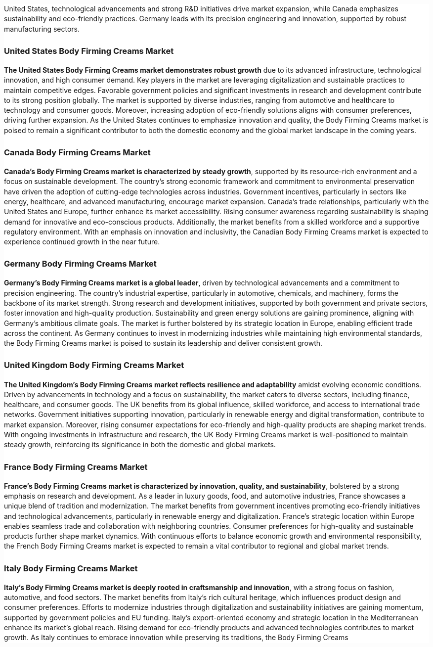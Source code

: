 United States, technological advancements and strong R&amp;D initiatives drive market expansion, while Canada emphasizes sustainability and eco-friendly practices. Germany leads with its precision engineering and innovation, supported by robust manufacturing sectors.</span></em></p></blockquote><h3><strong>United States Body Firming Creams Market</strong></h3><p><strong>The United States Body Firming Creams market demonstrates robust growth</strong> due to its advanced infrastructure, technological innovation, and high consumer demand. Key players in the market are leveraging digitalization and sustainable practices to maintain competitive edges. Favorable government policies and significant investments in research and development contribute to its strong position globally. The market is supported by diverse industries, ranging from automotive and healthcare to technology and consumer goods. Moreover, increasing adoption of eco-friendly solutions aligns with consumer preferences, driving further expansion. As the United States continues to emphasize innovation and quality, the Body Firming Creams market is poised to remain a significant contributor to both the domestic economy and the global market landscape in the coming years.</p><h3><strong>Canada Body Firming Creams Market</strong></h3><p><strong>Canada&rsquo;s Body Firming Creams market is characterized by steady growth</strong>, supported by its resource-rich environment and a focus on sustainable development. The country&rsquo;s strong economic framework and commitment to environmental preservation have driven the adoption of cutting-edge technologies across industries. Government incentives, particularly in sectors like energy, healthcare, and advanced manufacturing, encourage market expansion. Canada&rsquo;s trade relationships, particularly with the United States and Europe, further enhance its market accessibility. Rising consumer awareness regarding sustainability is shaping demand for innovative and eco-conscious products. Additionally, the market benefits from a skilled workforce and a supportive regulatory environment. With an emphasis on innovation and inclusivity, the Canadian Body Firming Creams market is expected to experience continued growth in the near future.</p><h3><strong>Germany Body Firming Creams Market</strong></h3><p><strong>Germany&rsquo;s Body Firming Creams market is a global leader</strong>, driven by technological advancements and a commitment to precision engineering. The country&rsquo;s industrial expertise, particularly in automotive, chemicals, and machinery, forms the backbone of its market strength. Strong research and development initiatives, supported by both government and private sectors, foster innovation and high-quality production. Sustainability and green energy solutions are gaining prominence, aligning with Germany&rsquo;s ambitious climate goals. The market is further bolstered by its strategic location in Europe, enabling efficient trade across the continent. As Germany continues to invest in modernizing industries while maintaining high environmental standards, the Body Firming Creams market is poised to sustain its leadership and deliver consistent growth.</p><h3><strong>United Kingdom Body Firming Creams Market</strong></h3><p><strong>The United Kingdom&rsquo;s Body Firming Creams market reflects resilience and adaptability</strong> amidst evolving economic conditions. Driven by advancements in technology and a focus on sustainability, the market caters to diverse sectors, including finance, healthcare, and consumer goods. The UK benefits from its global influence, skilled workforce, and access to international trade networks. Government initiatives supporting innovation, particularly in renewable energy and digital transformation, contribute to market expansion. Moreover, rising consumer expectations for eco-friendly and high-quality products are shaping market trends. With ongoing investments in infrastructure and research, the UK Body Firming Creams market is well-positioned to maintain steady growth, reinforcing its significance in both the domestic and global markets.</p><h3><strong>France Body Firming Creams Market</strong></h3><p><strong>France&rsquo;s Body Firming Creams market is characterized by innovation, quality, and sustainability</strong>, bolstered by a strong emphasis on research and development. As a leader in luxury goods, food, and automotive industries, France showcases a unique blend of tradition and modernization. The market benefits from government incentives promoting eco-friendly initiatives and technological advancements, particularly in renewable energy and digitalization. France&rsquo;s strategic location within Europe enables seamless trade and collaboration with neighboring countries. Consumer preferences for high-quality and sustainable products further shape market dynamics. With continuous efforts to balance economic growth and environmental responsibility, the French Body Firming Creams market is expected to remain a vital contributor to regional and global market trends.</p><h3><strong>Italy Body Firming Creams Market</strong></h3><p><strong>Italy&rsquo;s Body Firming Creams market is deeply rooted in craftsmanship and innovation</strong>, with a strong focus on fashion, automotive, and food sectors. The market benefits from Italy&rsquo;s rich cultural heritage, which influences product design and consumer preferences. Efforts to modernize industries through digitalization and sustainability initiatives are gaining momentum, supported by government policies and EU funding. Italy&rsquo;s export-oriented economy and strategic location in the Mediterranean enhance its market&rsquo;s global reach. Rising demand for eco-friendly products and advanced technologies contributes to market growth. As Italy continues to embrace innovation while preserving its traditions, the Body Firming Creams